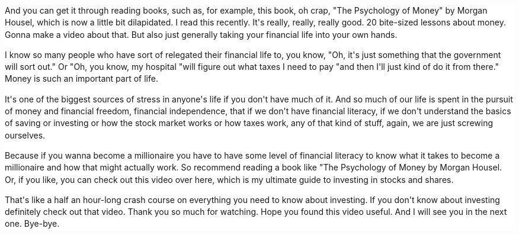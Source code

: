 And you can get it through reading books, such as, for example, this book, oh crap, "The Psychology of Money" by Morgan Housel, which is now a little bit dilapidated. I read this recently. It's really, really, really good. 20 bite-sized lessons about money. Gonna make a video about that. But also just generally taking your financial life into your own hands.

I know so many people who have sort of relegated their financial life to, you know, "Oh, it's just something that the government will sort out." Or "Oh, you know, my hospital "will figure out what taxes I need to pay "and then I'll just kind of do it from there." Money is such an important part of life.

It's one of the biggest sources of stress in anyone's life if you don't have much of it. And so much of our life is spent in the pursuit of money and financial freedom, financial independence, that if we don't have financial literacy, if we don't understand the basics of saving or investing or how the stock market works or how taxes work, any of that kind of stuff, again, we are just screwing ourselves.

Because if you wanna become a millionaire you have to have some level of financial literacy to know what it takes to become a millionaire and how that might actually work. So recommend reading a book like "The Psychology of Money by Morgan Housel. Or, if you like, you can check out this video over here, which is my ultimate guide to investing in stocks and shares.

That's like a half an hour-long crash course on everything you need to know about investing. If you don't know about investing definitely check out that video. Thank you so much for watching. Hope you found this video useful. And I will see you in the next one. Bye-bye.